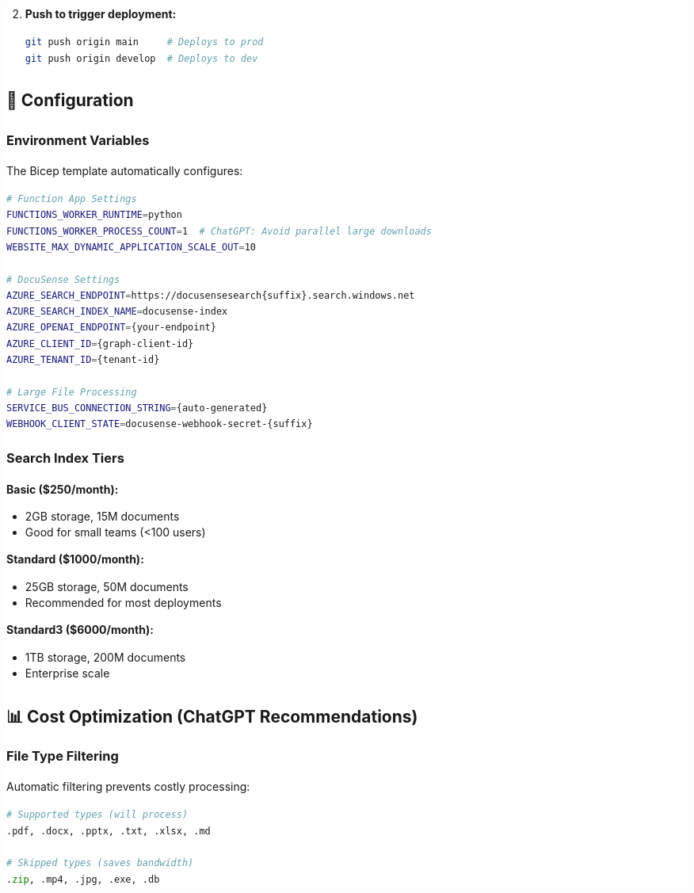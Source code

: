 2. **Push to trigger deployment:**
   ```bash
   git push origin main     # Deploys to prod
   git push origin develop  # Deploys to dev
   ```

## 🔧 Configuration

### Environment Variables

The Bicep template automatically configures:

```bash
# Function App Settings
FUNCTIONS_WORKER_RUNTIME=python
FUNCTIONS_WORKER_PROCESS_COUNT=1  # ChatGPT: Avoid parallel large downloads
WEBSITE_MAX_DYNAMIC_APPLICATION_SCALE_OUT=10

# DocuSense Settings
AZURE_SEARCH_ENDPOINT=https://docusensesearch{suffix}.search.windows.net
AZURE_SEARCH_INDEX_NAME=docusense-index
AZURE_OPENAI_ENDPOINT={your-endpoint}
AZURE_CLIENT_ID={graph-client-id}
AZURE_TENANT_ID={tenant-id}

# Large File Processing
SERVICE_BUS_CONNECTION_STRING={auto-generated}
WEBHOOK_CLIENT_STATE=docusense-webhook-secret-{suffix}
```

### Search Index Tiers

**Basic ($250/month):**

- 2GB storage, 15M documents
- Good for small teams (<100 users)

**Standard ($1000/month):**

- 25GB storage, 50M documents
- Recommended for most deployments

**Standard3 ($6000/month):**

- 1TB storage, 200M documents
- Enterprise scale

## 📊 Cost Optimization (ChatGPT Recommendations)

### File Type Filtering

Automatic filtering prevents costly processing:

```python
# Supported types (will process)
.pdf, .docx, .pptx, .txt, .xlsx, .md

# Skipped types (saves bandwidth)
.zip, .mp4, .jpg, .exe, .db
```
